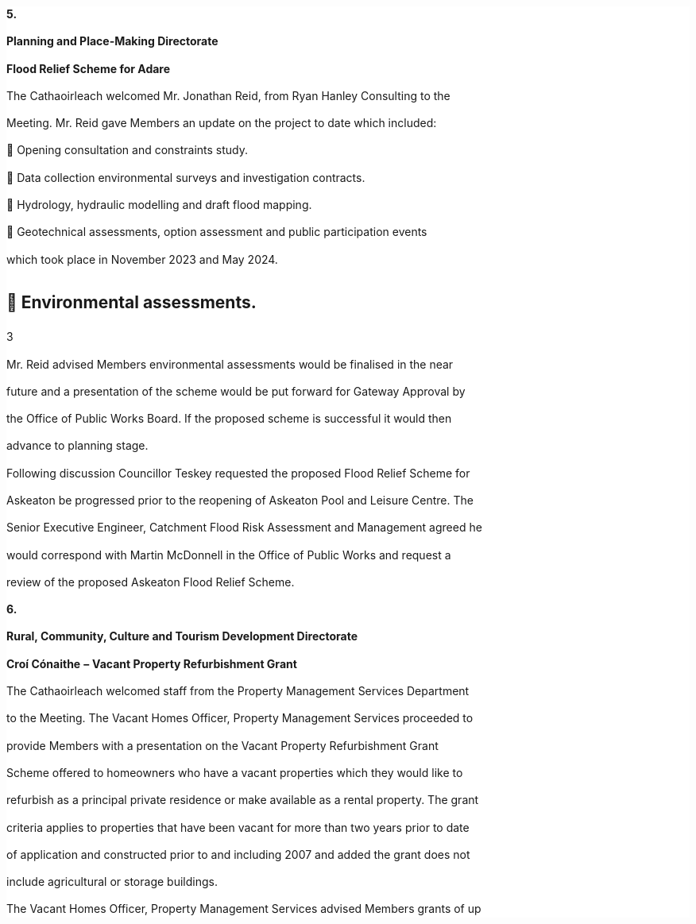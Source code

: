 **5.**

**Planning and Place-Making Directorate**

**Flood Relief Scheme for Adare**

The Cathaoirleach welcomed Mr. Jonathan Reid, from Ryan Hanley Consulting to the

Meeting. Mr. Reid gave Members an update on the project to date which included:

 Opening consultation and constraints study.

 Data collection environmental surveys and investigation contracts.

 Hydrology, hydraulic modelling and draft flood mapping.

 Geotechnical assessments, option assessment and public participation events

which took place in November 2023 and May 2024.

 Environmental assessments.
---
3

Mr. Reid advised Members environmental assessments would be finalised in the near

future and a presentation of the scheme would be put forward for Gateway Approval by

the Office of Public Works Board. If the proposed scheme is successful it would then

advance to planning stage.

Following discussion Councillor Teskey requested the proposed Flood Relief Scheme for

Askeaton be progressed prior to the reopening of Askeaton Pool and Leisure Centre. The

Senior Executive Engineer, Catchment Flood Risk Assessment and Management agreed he

would correspond with Martin McDonnell in the Office of Public Works and request a

review of the proposed Askeaton Flood Relief Scheme.

**6.**

**Rural, Community, Culture and Tourism Development Directorate**

**Croí Cónaithe** **–** **Vacant Property Refurbishment Grant**

The Cathaoirleach welcomed staff from the Property Management Services Department

to the Meeting. The Vacant Homes Officer, Property Management Services proceeded to

provide Members with a presentation on the Vacant Property Refurbishment Grant

Scheme offered to homeowners who have a vacant properties which they would like to

refurbish as a principal private residence or make available as a rental property. The grant

criteria applies to properties that have been vacant for more than two years prior to date

of application and constructed prior to and including 2007 and added the grant does not

include agricultural or storage buildings.

The Vacant Homes Officer, Property Management Services advised Members grants of up
